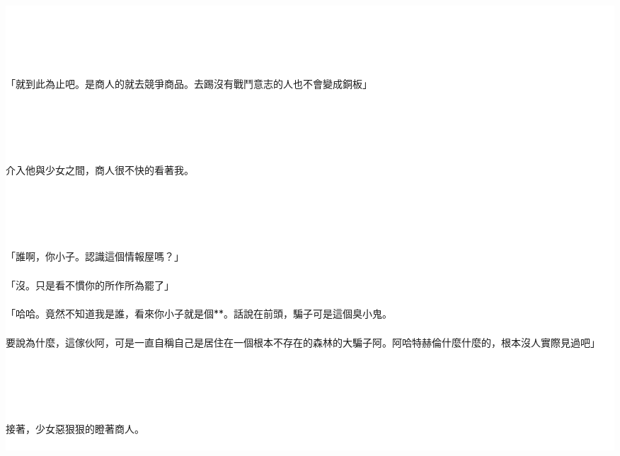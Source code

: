 <br/>
 
<br/>

<br/>
 
<br/>

<br/>
「就到此為止吧。是商人的就去競爭商品。去踢沒有戰鬥意志的人也不會變成銅板」
<br/>

<br/>
 
<br/>

<br/>
 
<br/>

<br/>
介入他與少女之間，商人很不快的看著我。
<br/>

<br/>
 
<br/>

<br/>
 
<br/>

<br/>
「誰啊，你小子。認識這個情報屋嗎？」
<br/>

<br/>
「沒。只是看不慣你的所作所為罷了」
<br/>

<br/>
「哈哈。竟然不知道我是誰，看來你小子就是個**。話說在前頭，騙子可是這個臭小鬼。
<br/>

<br/>
要說為什麼，這傢伙阿，可是一直自稱自己是居住在一個根本不存在的森林的大騙子阿。阿哈特赫倫什麼什麼的，根本沒人實際見過吧」
<br/>

<br/>
 
<br/>

<br/>
 
<br/>

<br/>
接著，少女惡狠狠的瞪著商人。
<br/>

<br/>
 